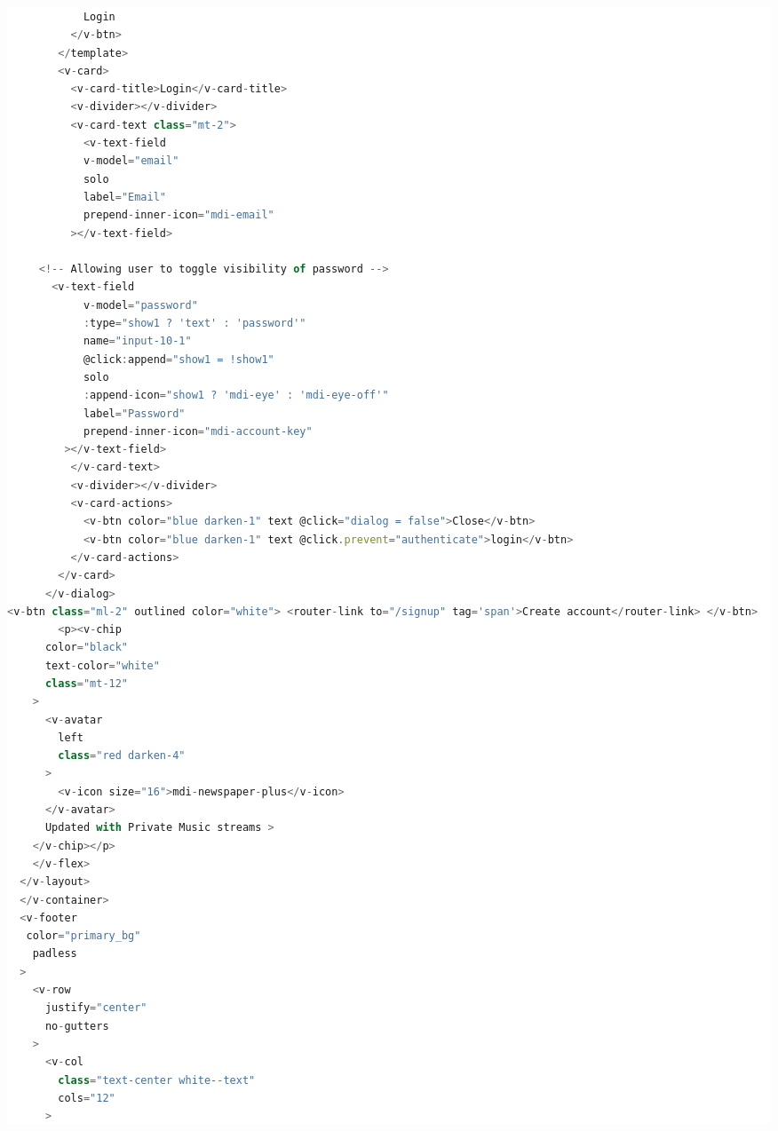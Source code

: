 ```js
            Login
          </v-btn>
        </template>
        <v-card>
          <v-card-title>Login</v-card-title>
          <v-divider></v-divider>
          <v-card-text class="mt-2">
            <v-text-field
            v-model="email"
            solo
            label="Email"
            prepend-inner-icon="mdi-email"
          ></v-text-field>

     <!-- Allowing user to toggle visibility of password -->
       <v-text-field
            v-model="password"
            :type="show1 ? 'text' : 'password'"
            name="input-10-1"
            @click:append="show1 = !show1"
            solo
            :append-icon="show1 ? 'mdi-eye' : 'mdi-eye-off'"
            label="Password"
            prepend-inner-icon="mdi-account-key"
         ></v-text-field>
          </v-card-text>
          <v-divider></v-divider>
          <v-card-actions>
            <v-btn color="blue darken-1" text @click="dialog = false">Close</v-btn>
            <v-btn color="blue darken-1" text @click.prevent="authenticate">login</v-btn>
          </v-card-actions>
        </v-card>
      </v-dialog>
<v-btn class="ml-2" outlined color="white"> <router-link to="/signup" tag='span'>Create account</router-link> </v-btn>
        <p><v-chip
      color="black"
      text-color="white"
      class="mt-12"
    >
      <v-avatar
        left
        class="red darken-4"
      >
        <v-icon size="16">mdi-newspaper-plus</v-icon>
      </v-avatar>
      Updated with Private Music streams >
    </v-chip></p>
    </v-flex>
  </v-layout>
  </v-container>
  <v-footer
   color="primary_bg"
    padless
  >
    <v-row
      justify="center"
      no-gutters
    >
      <v-col
        class="text-center white--text"
        cols="12"
      >
```